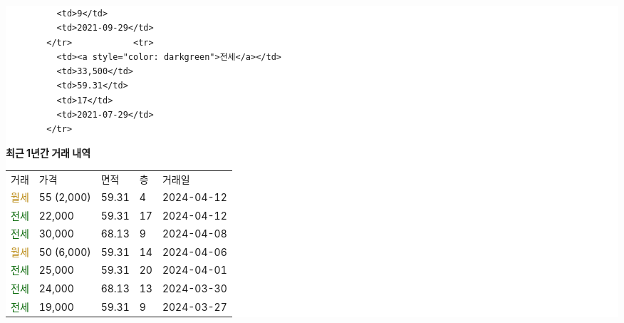               <td>9</td>
              <td>2021-09-29</td>
            </tr>            <tr>
              <td><a style="color: darkgreen">전세</a></td>
              <td>33,500</td>
              <td>59.31</td>
              <td>17</td>
              <td>2021-07-29</td>
            </tr>        
    
</table>

<b>최근 1년간 거래 내역</b>

<table class="sortable">
    <tr>
      <td>거래</td>
      <td>가격</td>
      <td>면적</td>
      <td>층</td>
      <td>거래일</td>
    </tr>
    <tr>
      <td><a style="color: darkgoldenrod">월세</a></td>
      <td>55 (2,000)</td>
      <td>59.31</td>
      <td>4</td>
      <td>2024-04-12</td>
    </tr>          <tr>
      <td><a style="color: darkgreen">전세</a></td>
      <td>22,000</td>
      <td>59.31</td>
      <td>17</td>
      <td>2024-04-12</td>
    </tr>          <tr>
      <td><a style="color: darkgreen">전세</a></td>
      <td>30,000</td>
      <td>68.13</td>
      <td>9</td>
      <td>2024-04-08</td>
    </tr>          <tr>
      <td><a style="color: darkgoldenrod">월세</a></td>
      <td>50 (6,000)</td>
      <td>59.31</td>
      <td>14</td>
      <td>2024-04-06</td>
    </tr>          <tr>
      <td><a style="color: darkgreen">전세</a></td>
      <td>25,000</td>
      <td>59.31</td>
      <td>20</td>
      <td>2024-04-01</td>
    </tr>          <tr>
      <td><a style="color: darkgreen">전세</a></td>
      <td>24,000</td>
      <td>68.13</td>
      <td>13</td>
      <td>2024-03-30</td>
    </tr>          <tr>
      <td><a style="color: darkgreen">전세</a></td>
      <td>19,000</td>
      <td>59.31</td>
      <td>9</td>
      <td>2024-03-27</td>
    </tr>          <tr>